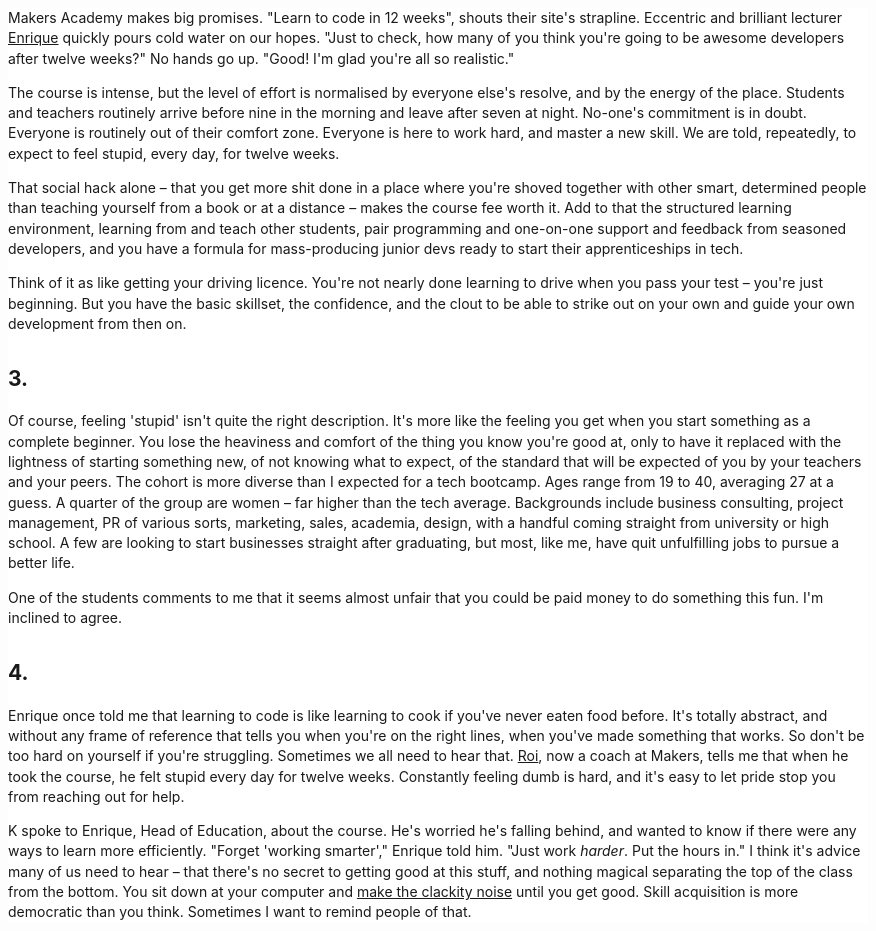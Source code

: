 Makers Academy makes big promises. "Learn to code in 12 weeks", shouts their site's strapline. Eccentric and brilliant lecturer [Enrique](http://ecomba.pro) quickly pours cold water on our hopes. "Just to check, how many of you think you're going to be awesome developers after twelve weeks?" No hands go up. "Good! I'm glad you're all so realistic."

The course is intense, but the level of effort is normalised by everyone else's resolve, and by the energy of the place. Students and teachers routinely arrive before nine in the morning and leave after seven at night. No-one's commitment is in doubt. Everyone is routinely out of their comfort zone. Everyone is here to work hard, and master a new skill. We are told, repeatedly, to expect to feel stupid, every day, for twelve weeks.

That social hack alone – that you get more shit done in a place where you're shoved together with other smart, determined people than teaching yourself from a book or at a distance – makes the course fee worth it. Add to that the structured learning environment, learning from and teach other students, pair programming and one-on-one support and feedback from seasoned developers, and you have a formula for mass-producing junior devs ready to start their apprenticeships in tech.

Think of it as like getting your driving licence. You're not nearly done learning to drive when you pass your test – you're just beginning. But you have the basic skillset, the confidence, and the clout to be able to strike out on your own and guide your own development from then on.

## 3.

Of course, feeling 'stupid' isn't quite the right description. It's more like the feeling you get when you start something as a complete beginner. You lose the heaviness and comfort of the thing you know you're good at, only to have it replaced with the lightness of starting something new, of not knowing what to expect, of the standard that will be expected of you by your teachers and your peers. The cohort is more diverse than I expected for a tech bootcamp. Ages range from 19 to 40, averaging 27 at a guess. A quarter of the group are women – far higher than the tech average. Backgrounds include business consulting, project management, PR of various sorts, marketing, sales, academia, design, with a handful coming straight from university or high school. A few are looking to start businesses straight after graduating, but most, like me, have quit unfulfilling jobs to pursue a better life.

One of the students comments to me that it seems almost unfair that you could be paid money to do something this fun. I'm inclined to agree.

## 4.

Enrique once told me that learning to code is like learning to cook if you've never eaten food before. It's totally abstract, and without any frame of reference that tells you when you're on the right lines, when you've made something that works. So don't be too hard on yourself if you're struggling. Sometimes we all need to hear that. [Roi](http://www.roidriscoll.co.uk/), now a coach at Makers, tells me that when he took the course, he felt stupid every day for twelve weeks. Constantly feeling dumb is hard, and it's easy to let pride stop you from reaching out for help.

K spoke to Enrique, Head of Education, about the course. He's worried he's falling behind, and wanted to know if there were any ways to learn more efficiently. "Forget 'working smarter'," Enrique told him. "Just work _harder_. Put the hours in." I think it's advice many of us need to hear – that there's no secret to getting good at this stuff, and nothing magical separating the top of the class from the bottom. You sit down at your computer and [make the clackity noise](http://www.kungfugrippe.com/post/169873399/clackity-noise) until you get good. Skill acquisition is more democratic than you think. Sometimes I want to remind people of that.
